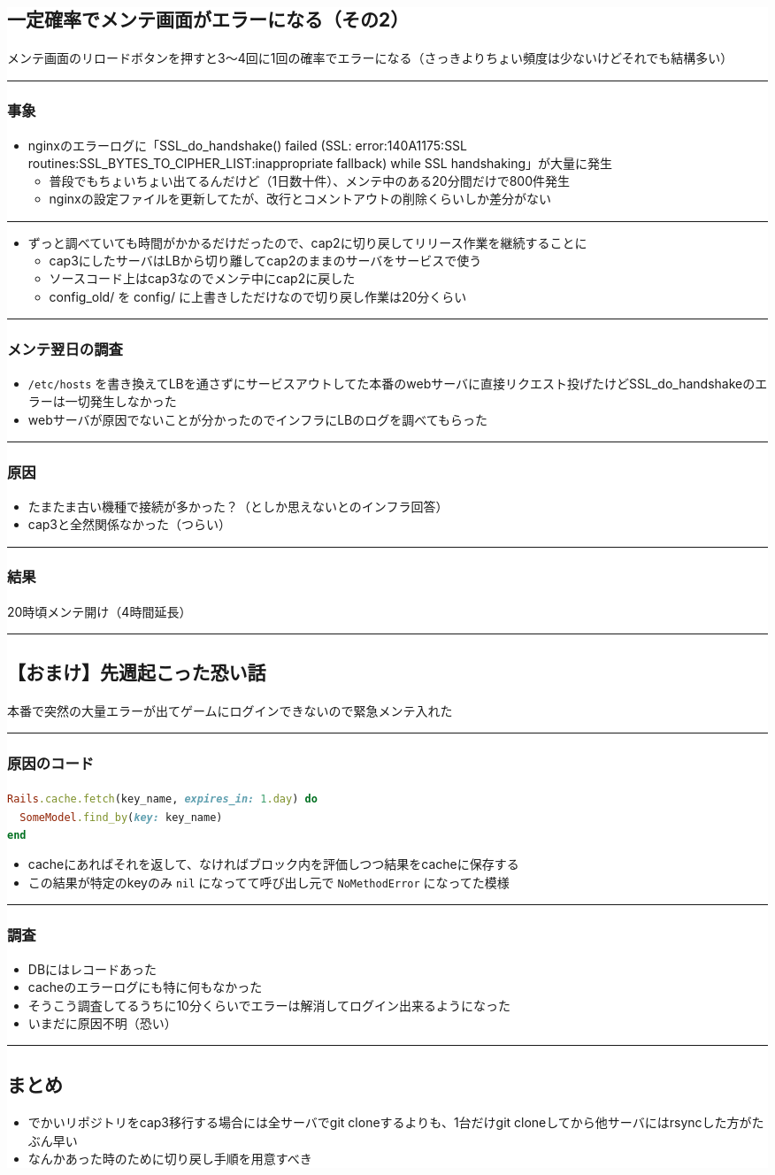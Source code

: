 ## 一定確率でメンテ画面がエラーになる（その2）

メンテ画面のリロードボタンを押すと3〜4回に1回の確率でエラーになる（さっきよりちょい頻度は少ないけどそれでも結構多い）

- - -
### 事象
* nginxのエラーログに「SSL_do_handshake() failed (SSL: error:140A1175:SSL routines:SSL_BYTES_TO_CIPHER_LIST:inappropriate fallback) while SSL handshaking」が大量に発生
  * 普段でもちょいちょい出てるんだけど（1日数十件）、メンテ中のある20分間だけで800件発生
  * nginxの設定ファイルを更新してたが、改行とコメントアウトの削除くらいしか差分がない

- - -
* ずっと調べていても時間がかかるだけだったので、cap2に切り戻してリリース作業を継続することに
  * cap3にしたサーバはLBから切り離してcap2のままのサーバをサービスで使う
  * ソースコード上はcap3なのでメンテ中にcap2に戻した
  * config_old/ を config/ に上書きしただけなので切り戻し作業は20分くらい

- - -
### メンテ翌日の調査
* `/etc/hosts` を書き換えてLBを通さずにサービスアウトしてた本番のwebサーバに直接リクエスト投げたけどSSL_do_handshakeのエラーは一切発生しなかった
* webサーバが原因でないことが分かったのでインフラにLBのログを調べてもらった

- - -
### 原因
* たまたま古い機種で接続が多かった？（としか思えないとのインフラ回答）
* cap3と全然関係なかった（つらい）

- - -
### 結果
20時頃メンテ開け（4時間延長）

---
## 【おまけ】先週起こった恐い話
本番で突然の大量エラーが出てゲームにログインできないので緊急メンテ入れた

- - -
### 原因のコード
```ruby
Rails.cache.fetch(key_name, expires_in: 1.day) do
  SomeModel.find_by(key: key_name)
end
```

* cacheにあればそれを返して、なければブロック内を評価しつつ結果をcacheに保存する
* この結果が特定のkeyのみ `nil` になってて呼び出し元で `NoMethodError` になってた模様

---
### 調査
* DBにはレコードあった
* cacheのエラーログにも特に何もなかった
* そうこう調査してるうちに10分くらいでエラーは解消してログイン出来るようになった
* いまだに原因不明（恐い）

---
## まとめ
* でかいリポジトリをcap3移行する場合には全サーバでgit cloneするよりも、1台だけgit cloneしてから他サーバにはrsyncした方がたぶん早い
* なんかあった時のために切り戻し手順を用意すべき
